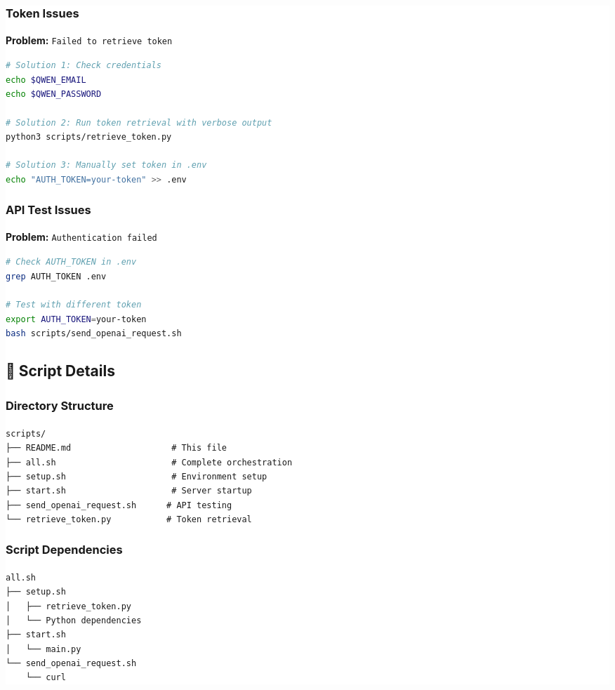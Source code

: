 ### Token Issues

**Problem:** `Failed to retrieve token`
```bash
# Solution 1: Check credentials
echo $QWEN_EMAIL
echo $QWEN_PASSWORD

# Solution 2: Run token retrieval with verbose output
python3 scripts/retrieve_token.py

# Solution 3: Manually set token in .env
echo "AUTH_TOKEN=your-token" >> .env
```

### API Test Issues

**Problem:** `Authentication failed`
```bash
# Check AUTH_TOKEN in .env
grep AUTH_TOKEN .env

# Test with different token
export AUTH_TOKEN=your-token
bash scripts/send_openai_request.sh
```

## 📝 Script Details

### Directory Structure

```
scripts/
├── README.md                    # This file
├── all.sh                       # Complete orchestration
├── setup.sh                     # Environment setup
├── start.sh                     # Server startup
├── send_openai_request.sh      # API testing
└── retrieve_token.py           # Token retrieval
```

### Script Dependencies

```
all.sh
├── setup.sh
│   ├── retrieve_token.py
│   └── Python dependencies
├── start.sh
│   └── main.py
└── send_openai_request.sh
    └── curl
```
